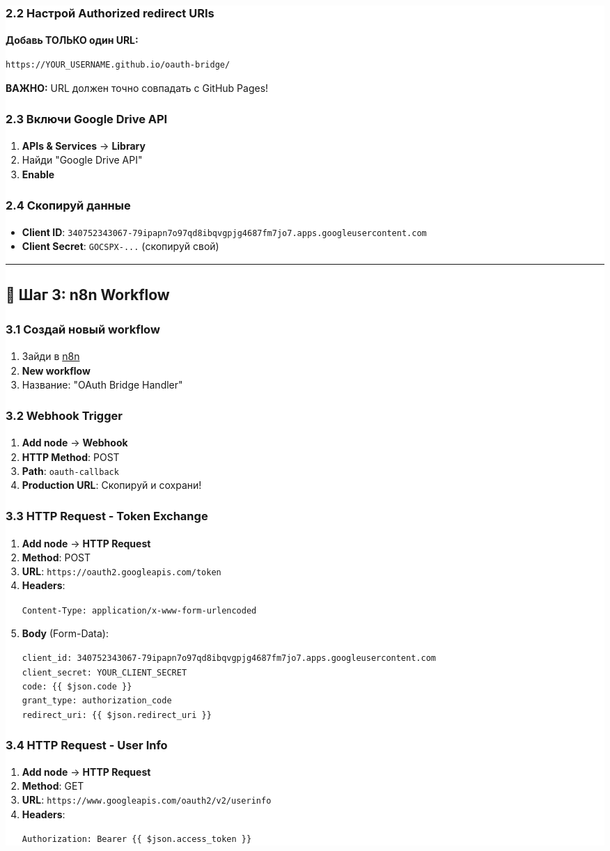 ### 2.2 Настрой Authorized redirect URIs
**Добавь ТОЛЬКО один URL:**
```
https://YOUR_USERNAME.github.io/oauth-bridge/
```

**ВАЖНО:** URL должен точно совпадать с GitHub Pages!

### 2.3 Включи Google Drive API
1. **APIs & Services** → **Library**
2. Найди "Google Drive API"
3. **Enable**

### 2.4 Скопируй данные
- **Client ID**: `340752343067-79ipapn7o97qd8ibqvgpjg4687fm7jo7.apps.googleusercontent.com`
- **Client Secret**: `GOCSPX-...` (скопируй свой)

---

## 🔧 Шаг 3: n8n Workflow

### 3.1 Создай новый workflow
1. Зайди в [n8n](https://guglovskij.app.n8n.cloud/)
2. **New workflow**
3. Название: "OAuth Bridge Handler"

### 3.2 Webhook Trigger
1. **Add node** → **Webhook**
2. **HTTP Method**: POST
3. **Path**: `oauth-callback`
4. **Production URL**: Скопируй и сохрани!

### 3.3 HTTP Request - Token Exchange
1. **Add node** → **HTTP Request**
2. **Method**: POST
3. **URL**: `https://oauth2.googleapis.com/token`
4. **Headers**:
   ```
   Content-Type: application/x-www-form-urlencoded
   ```
5. **Body** (Form-Data):
   ```
   client_id: 340752343067-79ipapn7o97qd8ibqvgpjg4687fm7jo7.apps.googleusercontent.com
   client_secret: YOUR_CLIENT_SECRET
   code: {{ $json.code }}
   grant_type: authorization_code
   redirect_uri: {{ $json.redirect_uri }}
   ```

### 3.4 HTTP Request - User Info
1. **Add node** → **HTTP Request**
2. **Method**: GET
3. **URL**: `https://www.googleapis.com/oauth2/v2/userinfo`
4. **Headers**:
   ```
   Authorization: Bearer {{ $json.access_token }}
   ```
